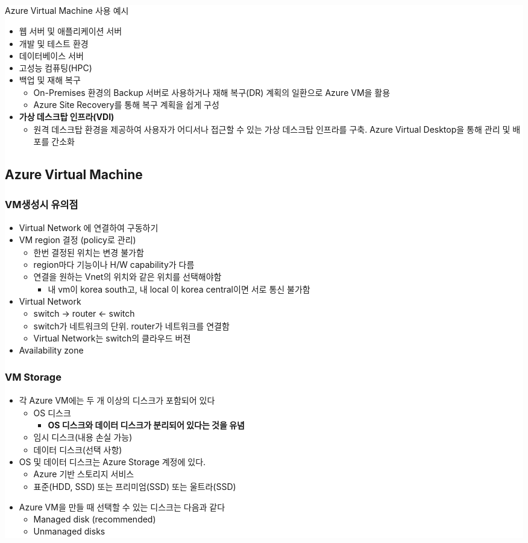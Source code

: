 Azure Virtual Machine 사용 예시
- 웹 서버 및 애플리케이션 서버
- 개발 및 테스트 환경
- 데이터베이스 서버
- 고성능 컴퓨팅(HPC)
- 백업 및 재해 복구
	- On-Premises 환경의 Backup 서버로 사용하거나 재해 복구(DR) 계획의 일환으로 Azure VM을 활용
	- Azure Site Recovery를 통해 복구 계획을 쉽게 구성
- **가상 데스크탑 인프라(VDI)**
	- 원격 데스크탑 환경을 제공하여 사용자가 어디서나 접근할 수 있는 가상 데스크탑 인프라를 구축. Azure Virtual Desktop을 통해 관리 및 배포를 간소화

## Azure Virtual Machine
### VM생성시 유의점
- Virtual Network 에 연결하여 구동하기
- VM region 결정 (policy로 관리)
	- 한번 결정된 위치는 변경 불가함
	- region마다 기능이나 H/W capability가 다름
	- 연결을 원하는 Vnet의 위치와 같은 위치를 선택해야함
		- 내 vm이 korea south고, 내 local 이 korea central이면 서로 통신 불가함
- Virtual Network
	- switch -> router <- switch
	- switch가 네트워크의 단위. router가 네트워크를 연결함
	- Virtual Network는 switch의 클라우드 버젼
- Availability zone

### VM Storage
* 각 Azure VM에는 두 개 이상의 디스크가 포함되어 있다
	* OS 디스크
		- **OS 디스크와 데이터 디스크가 분리되어 있다는 것을 유념**
	* 임시 디스크(내용 손실 가능)
	* 데이터 디스크(선택 사항)
* OS 및 데이터 디스크는 Azure Storage 계정에 있다.
	* Azure 기반 스토리지 서비스
	* 표준(HDD, SSD) 또는 프리미엄(SSD) 또는 울트라(SSD)
- Azure VM을 만들 때 선택할 수 있는 디스크는 다음과 같다
	* Managed disk (recommended)
	* Unmanaged disks
